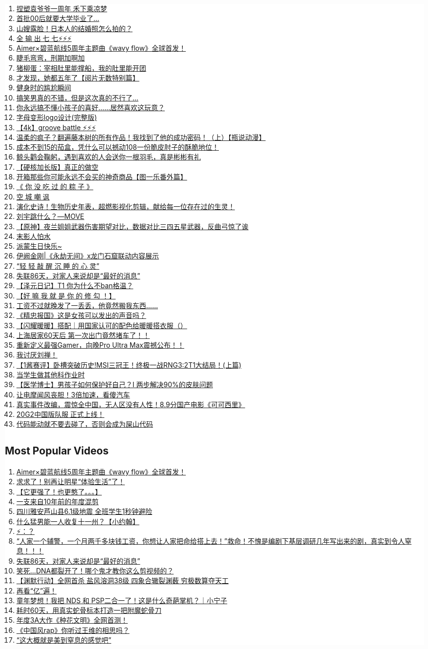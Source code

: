 1. [捏塑袁爷爷一周年 禾下乘凉梦](https://www.bilibili.com/video/BV11r4y147jv)
1. [首批00后就要大学毕业了…](https://www.bilibili.com/video/BV1iF4115751)
1. [山嫂露脸！日本人的结婚照怎么拍的？](https://www.bilibili.com/video/BV1xZ4y147Pz)
1. [全 输 出 七 七⚡⚡⚡](https://www.bilibili.com/video/BV1794y1S7Nj)
1. [Aimer×碧蓝航线5周年主题曲《wavy flow》全球首发！](https://www.bilibili.com/video/BV1i94y1S7Np)
1. [睫毛弯弯，刑期加啊加](https://www.bilibili.com/video/BV1vU4y1y7q9)
1. [猪柳蛋：宰相肚里能撑船，我的肚里能开团](https://www.bilibili.com/video/BV1zU4y1y7mF)
1. [才发现，她都五年了【阅片无数特别篇】](https://www.bilibili.com/video/BV1RZ4y1b74a)
1. [健身时的尴尬瞬间](https://www.bilibili.com/video/BV1hg411R7gD)
1. [搞笑男真的不错，但是这次真的不行了…](https://www.bilibili.com/video/BV18341137oV)
1. [你永远搞不懂小孩子的喜好……居然喜欢这玩意？](https://www.bilibili.com/video/BV1cY411g7k1)
1. [字母变形logo设计(完整版)](https://www.bilibili.com/video/BV11v4y1c7Ae)
1. [【4k】groove battle ⚡️⚡️⚡️](https://www.bilibili.com/video/BV1Jg411o7J4)
1. [温柔的疯子？翻遍藤本树的所有作品！我找到了他的成功密码！（上）【瓶说动漫】](https://www.bilibili.com/video/BV1ng411R7Pd)
1. [成本不到15的茄盒，凭什么可以撼动108一份脆皮肘子的酥脆地位！](https://www.bilibili.com/video/BV1c5411Q7ys)
1. [鲸头鹳会鞠躬，遇到喜欢的人会送你一根羽毛，真是彬彬有礼](https://www.bilibili.com/video/BV1FY4y1L7hk)
1. [【硬核加长版】真正的做空](https://www.bilibili.com/video/BV1v34y1j7Nu)
1. [开箱那些你可能永远不会买的神奇商品【图一乐番外篇】](https://www.bilibili.com/video/BV1EU4y1y79P)
1. [《 你 没 吃 过 的 粽 子 》](https://www.bilibili.com/video/BV1h94y1S7xa)
1. [空  城  嘲  讽](https://www.bilibili.com/video/BV1wA4y1f72k)
1. [演化史诗！生物历史年表，超燃影视化剪辑，献给每一位存在过的生灵！](https://www.bilibili.com/video/BV17T4y1B79h)
1. [刘宇跳什么？—MOVE](https://www.bilibili.com/video/BV1n94y1S7ew)
1. [【原神】夜兰姐姐武器伤害期望对比，数据对比三四五星武器，反曲弓惊了诶](https://www.bilibili.com/video/BV1AA4y1f7qt)
1. [末影人怕水](https://www.bilibili.com/video/BV1ZB4y1Q7zP)
1. [派蒙生日快乐~](https://www.bilibili.com/video/BV1zA4y1d7qT)
1. [伊阙金刚|《永劫无间》x龙门石窟联动内容展示](https://www.bilibili.com/video/BV1NS4y1B7nP)
1. [“轻 轻 敲 醒 沉 睡 的 心 灵”](https://www.bilibili.com/video/BV1x34y1E77j)
1. [失联86天，对家人来说却是“最好的消息”](https://www.bilibili.com/video/BV1va411j7Nz)
1. [【泽元日记】T1 你为什么不ban格温？](https://www.bilibili.com/video/BV1aa411j7Ty)
1. [【好 嘛   我 就 是 你 的 修 勾 ！】](https://www.bilibili.com/video/BV1d34y1j71C)
1. [工资不过就晚发了一丢丢，他竟然搬我东西......](https://www.bilibili.com/video/BV1pB4y1X7gc)
1. [《精忠报国》这是女孩可以发出的声音吗？](https://www.bilibili.com/video/BV1NA4y1f7ns)
1. [【闪耀暖暖】搭配｜用国家认可的配色给暖暖搭衣服（）](https://www.bilibili.com/video/BV1uY411u78k)
1. [上海居家60天后 第一次出门竟然堵车了！！](https://www.bilibili.com/video/BV1YU4y1y7v6)
1. [重新定义最强Gamer，向晚Pro Ultra Max震撼公布！！](https://www.bilibili.com/video/BV1CR4y1w7uQ)
1. [我讨厌刘禅！](https://www.bilibili.com/video/BV1e94y1S79J)
1. [【1酱赛评】卧槽突破历史!MSI三冠王！终极一战RNG3:2T1大结局！(上篇)](https://www.bilibili.com/video/BV1qS4y1q7x2)
1. [当学生做其他科作业时](https://www.bilibili.com/video/BV1k341137yj)
1. [【医学博士】男孩子如何保护好自己？I 两步解决90%的皮肤问题](https://www.bilibili.com/video/BV1VZ4y1b7Z8)
1. [让电摩闻风丧胆！3倍加速，看傻汽车](https://www.bilibili.com/video/BV1NS4y1B7gP)
1. [真实事件改编，震惊全中国，无人区没有人性！8.9分国产电影《可可西里》](https://www.bilibili.com/video/BV1W34y177gp)
1. [20G2中国版队服 正式上线！](https://www.bilibili.com/video/BV1UU4y1y7BZ)
1. [代码能动就不要去碰了，否则会成为屎山代码](https://www.bilibili.com/video/BV1aY4y1L7q5)

## Most Popular Videos
1. [Aimer×碧蓝航线5周年主题曲《wavy flow》全球首发！](https://www.bilibili.com/video/BV1i94y1S7Np)
1. [求求了！别再让明星“体验生活”了！](https://www.bilibili.com/video/BV1va411j7od)
1. [【它更强了！也更憨了。。。】](https://www.bilibili.com/video/BV1yA4y1d72F)
1. [一支来自10年前的年度混剪](https://www.bilibili.com/video/BV15W4y1C7BB)
1. [四川雅安芦山县6.1级地震 全班学生1秒钟避险](https://www.bilibili.com/video/BV1cA4y1o7jB)
1. [什么猛男能一人收复十一州？【小约翰】](https://www.bilibili.com/video/BV1ia411j7Eq)
1. [⚡：？](https://www.bilibili.com/video/BV1ya411j7zP)
1. [“人家一个辅警，一个月两千多块钱工资，你想让人家把命给搭上去！”救命！不愧是编剧下基层调研几年写出来的剧，真实到令人窒息！！！](https://www.bilibili.com/video/BV15W4y1C7gW)
1. [失联86天，对家人来说却是“最好的消息”](https://www.bilibili.com/video/BV1va411j7Nz)
1. [笑死...DNA都裂开了！哪个鬼才教你这么剪视频的？](https://www.bilibili.com/video/BV1vg411R7gS)
1. [【渊默行动】全网首杀 盐风溶洞38级  四象合辙裂渊薮  穷极数算夺天工](https://www.bilibili.com/video/BV1jY4y1V7Bu)
1. [再看“亿”遍！](https://www.bilibili.com/video/BV1Yg411R7Ds)
1. [童年梦想！我把 NDS 和 PSP二合一了！这是什么奇葩掌机？｜小宁子](https://www.bilibili.com/video/BV1Yg411R79U)
1. [耗时60天，用真实蛇骨标本打造一把附魔蛇骨刀](https://www.bilibili.com/video/BV1rA4y1Z7rA)
1. [年度3A大作《种花文明》全网首测！](https://www.bilibili.com/video/BV1W34y177KM)
1. [《中国风rap》你听过王维的相思吗？](https://www.bilibili.com/video/BV13Y411u72b)
1. [“这大概就是美到窒息的感觉吧”](https://www.bilibili.com/video/BV13A4y1Z7m2)
